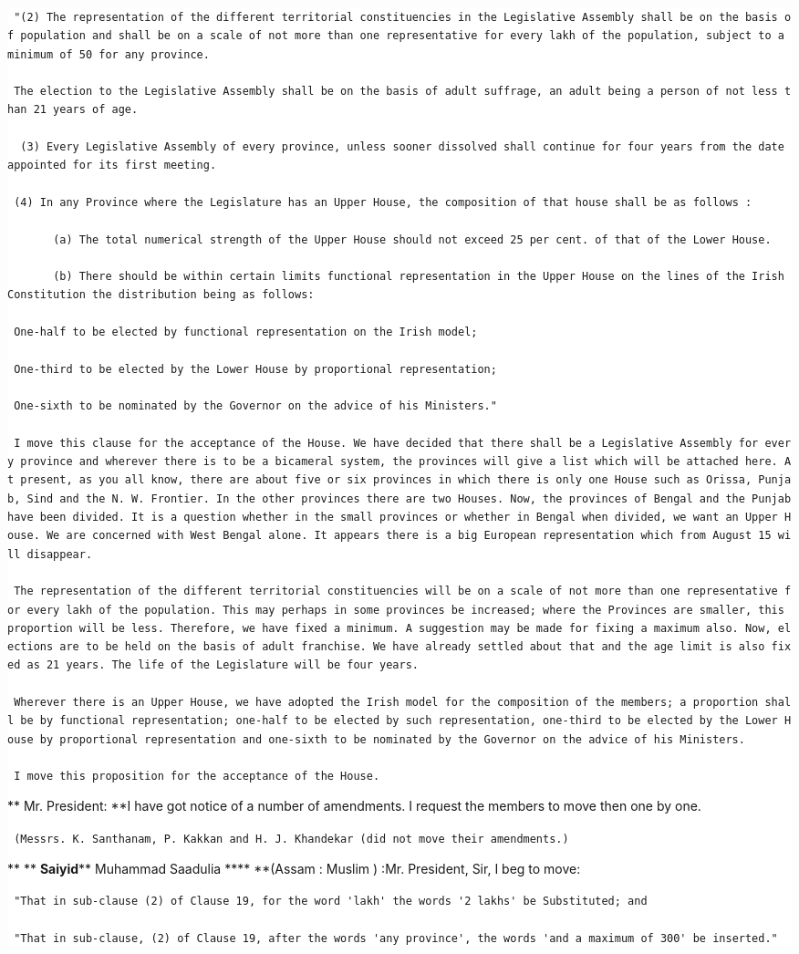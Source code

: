      "(2) The representation of the different territorial constituencies in the Legislative Assembly shall be on the basis of population and shall be on a scale of not more than one representative for every lakh of the population, subject to a minimum of 50 for any province.

     The election to the Legislative Assembly shall be on the basis of adult suffrage, an adult being a person of not less than 21 years of age.

      (3) Every Legislative Assembly of every province, unless sooner dissolved shall continue for four years from the date appointed for its first meeting.

     (4) In any Province where the Legislature has an Upper House, the composition of that house shall be as follows :

           (a) The total numerical strength of the Upper House should not exceed 25 per cent. of that of the Lower House.

           (b) There should be within certain limits functional representation in the Upper House on the lines of the Irish Constitution the distribution being as follows:

     One-half to be elected by functional representation on the Irish model; 

     One-third to be elected by the Lower House by proportional representation;

     One-sixth to be nominated by the Governor on the advice of his Ministers."

     I move this clause for the acceptance of the House. We have decided that there shall be a Legislative Assembly for every province and wherever there is to be a bicameral system, the provinces will give a list which will be attached here. At present, as you all know, there are about five or six provinces in which there is only one House such as Orissa, Punjab, Sind and the N. W. Frontier. In the other provinces there are two Houses. Now, the provinces of Bengal and the Punjab have been divided. It is a question whether in the small provinces or whether in Bengal when divided, we want an Upper House. We are concerned with West Bengal alone. It appears there is a big European representation which from August 15 will disappear.

     The representation of the different territorial constituencies will be on a scale of not more than one representative for every lakh of the population. This may perhaps in some provinces be increased; where the Provinces are smaller, this proportion will be less. Therefore, we have fixed a minimum. A suggestion may be made for fixing a maximum also. Now, elections are to be held on the basis of adult franchise. We have already settled about that and the age limit is also fixed as 21 years. The life of the Legislature will be four years.

     Wherever there is an Upper House, we have adopted the Irish model for the composition of the members; a proportion shall be by functional representation; one-half to be elected by such representation, one-third to be elected by the Lower House by proportional representation and one-sixth to be nominated by the Governor on the advice of his Ministers.

     I move this proposition for the acceptance of the House.

**     Mr. President: **I have got notice of a number of amendments. I request the members to move then one by one.

     (Messrs. K. Santhanam, P. Kakkan and H. J. Khandekar (did not move their amendments.)

**    ** **Saiyid**** Muhammad Saadulia **** **(Assam : Muslim ) :Mr. President, Sir, I beg to move:

     "That in sub-clause (2) of Clause 19, for the word 'lakh' the words '2 lakhs' be Substituted; and

     "That in sub-clause, (2) of Clause 19, after the words 'any province', the words 'and a maximum of 300' be inserted."
